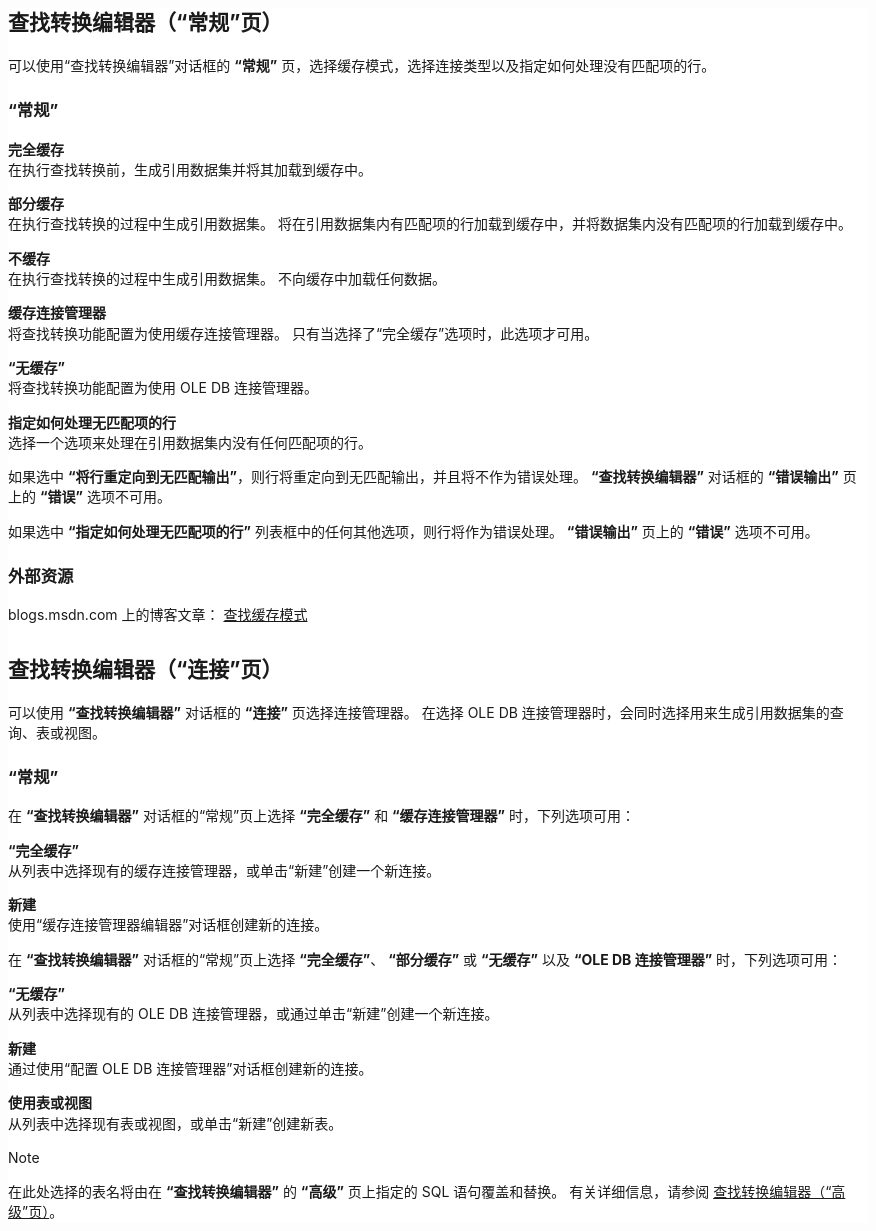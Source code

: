 ## <a name="lookup-transformation-editor-general-page"></a>查找转换编辑器（“常规”页）
  可以使用“查找转换编辑器”对话框的 **“常规”** 页，选择缓存模式，选择连接类型以及指定如何处理没有匹配项的行。  
  
### <a name="options"></a>“常规”  
 **完全缓存**  
 在执行查找转换前，生成引用数据集并将其加载到缓存中。  
  
 **部分缓存**  
 在执行查找转换的过程中生成引用数据集。 将在引用数据集内有匹配项的行加载到缓存中，并将数据集内没有匹配项的行加载到缓存中。  
  
 **不缓存**  
 在执行查找转换的过程中生成引用数据集。 不向缓存中加载任何数据。  
  
 **缓存连接管理器**  
 将查找转换功能配置为使用缓存连接管理器。 只有当选择了“完全缓存”选项时，此选项才可用。  
  
 **“无缓存”**  
 将查找转换功能配置为使用 OLE DB 连接管理器。  
  
 **指定如何处理无匹配项的行**  
 选择一个选项来处理在引用数据集内没有任何匹配项的行。  
  
 如果选中 **“将行重定向到无匹配输出”**，则行将重定向到无匹配输出，并且将不作为错误处理。 **“查找转换编辑器”** 对话框的 **“错误输出”** 页上的 **“错误”** 选项不可用。  
  
 如果选中 **“指定如何处理无匹配项的行”** 列表框中的任何其他选项，则行将作为错误处理。 **“错误输出”** 页上的 **“错误”** 选项不可用。  
  
### <a name="external-resources"></a>外部资源  
 blogs.msdn.com 上的博客文章： [查找缓存模式](http://go.microsoft.com/fwlink/?LinkId=219518)  
  
## <a name="lookup-transformation-editor-connection-page"></a>查找转换编辑器（“连接”页）
  可以使用 **“查找转换编辑器”** 对话框的 **“连接”** 页选择连接管理器。 在选择 OLE DB 连接管理器时，会同时选择用来生成引用数据集的查询、表或视图。  
  
### <a name="options"></a>“常规”  
 在 **“查找转换编辑器”** 对话框的“常规”页上选择 **“完全缓存”** 和 **“缓存连接管理器”** 时，下列选项可用：  
  
 **“完全缓存”**  
 从列表中选择现有的缓存连接管理器，或单击“新建”创建一个新连接。  
  
 **新建**  
 使用“缓存连接管理器编辑器”对话框创建新的连接。  
  
 在 **“查找转换编辑器”** 对话框的“常规”页上选择 **“完全缓存”**、 **“部分缓存”** 或 **“无缓存”** 以及 **“OLE DB 连接管理器”** 时，下列选项可用：  
  
 **“无缓存”**  
 从列表中选择现有的 OLE DB 连接管理器，或通过单击“新建”创建一个新连接。  
  
 **新建**  
 通过使用“配置 OLE DB 连接管理器”对话框创建新的连接。  
  
 **使用表或视图**  
 从列表中选择现有表或视图，或单击“新建”创建新表。  
  
> [!NOTE]  
>  在此处选择的表名将由在 **“查找转换编辑器”** 的 **“高级”** 页上指定的 SQL 语句覆盖和替换。 有关详细信息，请参阅 [查找转换编辑器（“高级”页）](../../../integration-services/data-flow/transformations/lookup-transformation-editor-advanced-page.md)。  
  